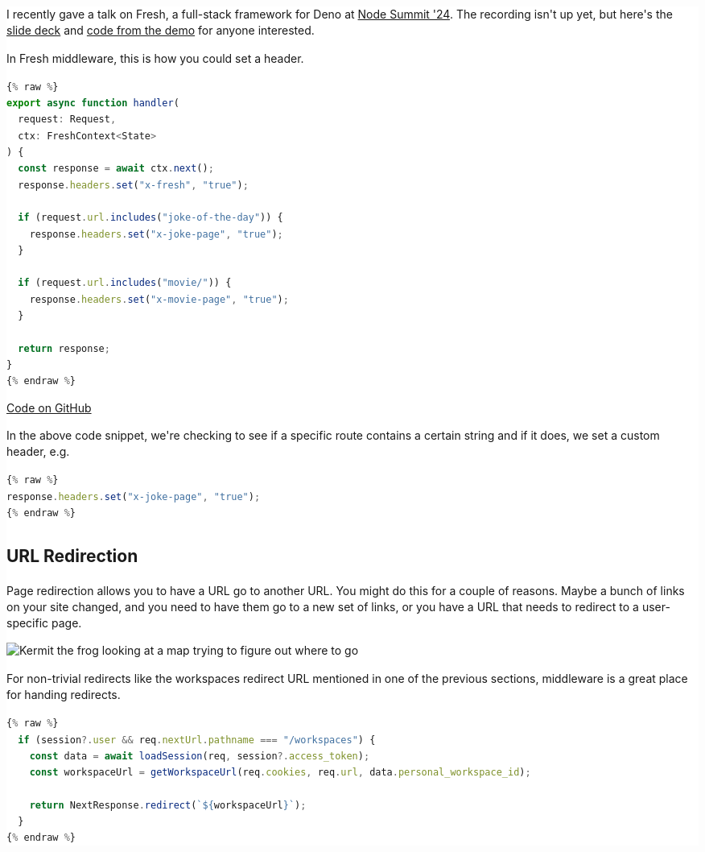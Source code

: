 I recently gave a talk on Fresh, a full-stack framework for Deno at [Node Summit '24](https://www.linkedin.com/feed/update/urn:li:activity:7160791824209498113/). The recording isn't up yet, but here's the [slide deck](https://www.nickyt.co/slides/fresh) and [code from the demo](https://github.com/nickytonline/fresh-demo) for anyone interested.

In Fresh middleware, this is how you could set a header.

```typescript
{% raw %}
export async function handler(
  request: Request,
  ctx: FreshContext<State>
) {
  const response = await ctx.next();
  response.headers.set("x-fresh", "true");

  if (request.url.includes("joke-of-the-day")) {
    response.headers.set("x-joke-page", "true");
  }

  if (request.url.includes("movie/")) {
    response.headers.set("x-movie-page", "true");
  }

  return response;
}
{% endraw %}
```

[Code on GitHub](https://github.com/nickytonline/fresh-demo/blob/main/routes/_middleware.ts#L8C1-L24C2)

In the above code snippet, we're checking to see if a specific route contains a certain string and if it does, we set a custom header, e.g.

```typescript
{% raw %}
response.headers.set("x-joke-page", "true");
{% endraw %}
```

## URL Redirection

Page redirection allows you to have a URL go to another URL. You might do this for a couple of reasons. Maybe a bunch of links on your site changed, and you need to have them go to a new set of links, or you have a URL that needs to redirect to a user-specific page.

![Kermit the frog looking at a map trying to figure out where to go](https://media.giphy.com/media/v1.Y2lkPTc5MGI3NjExMjdlMThsN3gwbDRxcnZvYnphcTRoMmx4cjd6YjU2Yjk3cXJnMG5jbiZlcD12MV9pbnRlcm5hbF9naWZfYnlfaWQmY3Q9Zw/cjbfyJrICOaKIXBWyG/giphy.gif)

For non-trivial redirects like the workspaces redirect URL mentioned in one of the previous sections, middleware is a great place for handing redirects.

```typescript
{% raw %}
  if (session?.user && req.nextUrl.pathname === "/workspaces") {
    const data = await loadSession(req, session?.access_token);
    const workspaceUrl = getWorkspaceUrl(req.cookies, req.url, data.personal_workspace_id);

    return NextResponse.redirect(`${workspaceUrl}`);
  }
{% endraw %}
```
